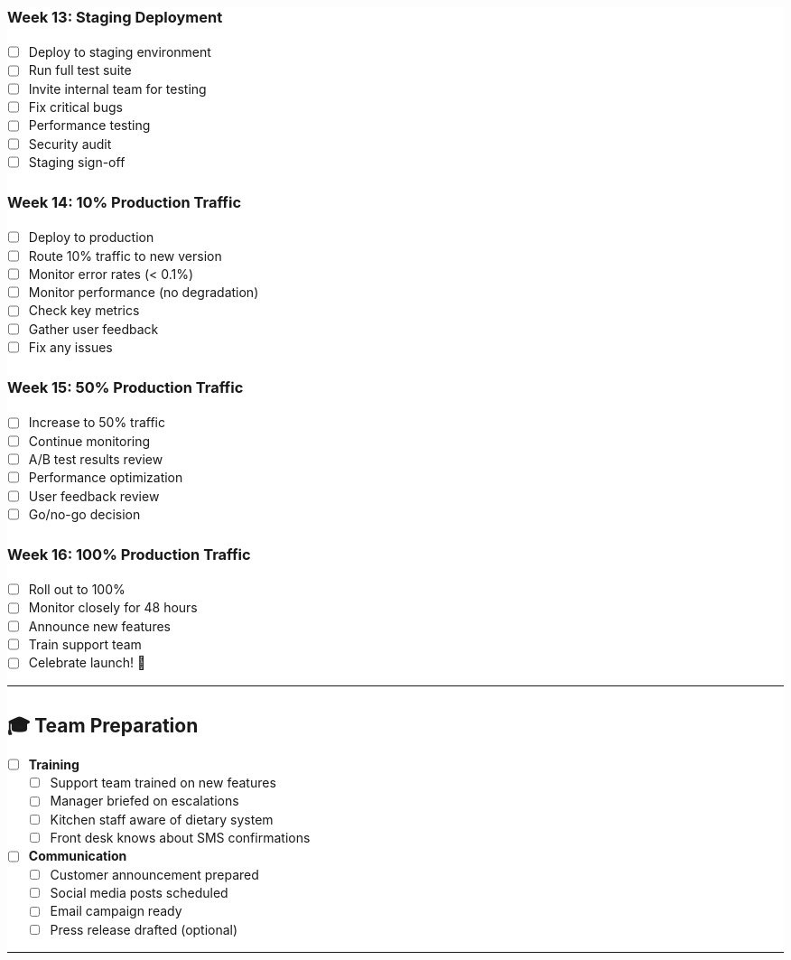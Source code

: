 ### Week 13: Staging Deployment

- [ ] Deploy to staging environment
- [ ] Run full test suite
- [ ] Invite internal team for testing
- [ ] Fix critical bugs
- [ ] Performance testing
- [ ] Security audit
- [ ] Staging sign-off

### Week 14: 10% Production Traffic

- [ ] Deploy to production
- [ ] Route 10% traffic to new version
- [ ] Monitor error rates (< 0.1%)
- [ ] Monitor performance (no degradation)
- [ ] Check key metrics
- [ ] Gather user feedback
- [ ] Fix any issues

### Week 15: 50% Production Traffic

- [ ] Increase to 50% traffic
- [ ] Continue monitoring
- [ ] A/B test results review
- [ ] Performance optimization
- [ ] User feedback review
- [ ] Go/no-go decision

### Week 16: 100% Production Traffic

- [ ] Roll out to 100%
- [ ] Monitor closely for 48 hours
- [ ] Announce new features
- [ ] Train support team
- [ ] Celebrate launch! 🎉

---

## 🎓 Team Preparation

- [ ] **Training**
  - [ ] Support team trained on new features
  - [ ] Manager briefed on escalations
  - [ ] Kitchen staff aware of dietary system
  - [ ] Front desk knows about SMS confirmations

- [ ] **Communication**
  - [ ] Customer announcement prepared
  - [ ] Social media posts scheduled
  - [ ] Email campaign ready
  - [ ] Press release drafted (optional)

---